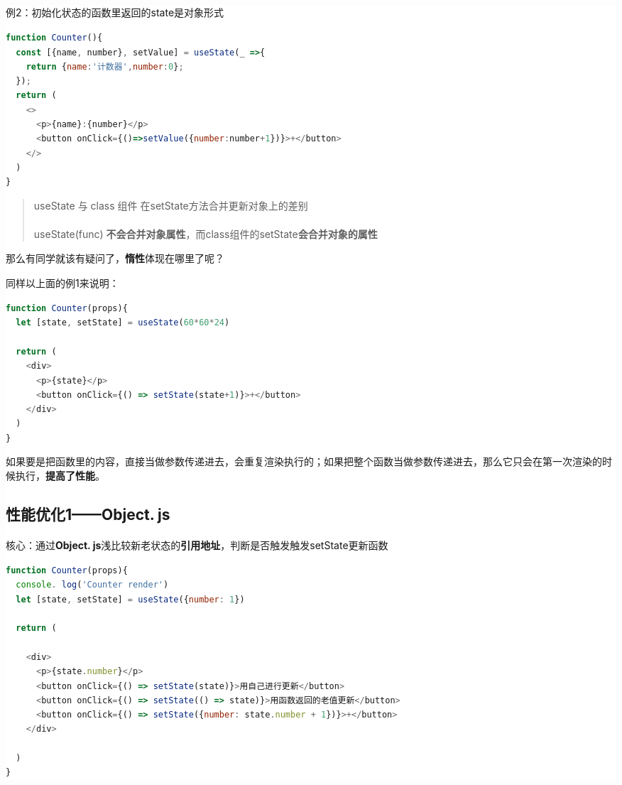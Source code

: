 例2：初始化状态的函数里返回的state是对象形式

```js
function Counter(){
  const [{name, number}, setValue] = useState(_ =>{
    return {name:'计数器',number:0};
  }); 
  return (
    <>
      <p>{name}:{number}</p>
      <button onClick={()=>setValue({number:number+1})}>+</button>
    </>
  )
}
```

> useState 与 class 组件 在setState方法合并更新对象上的差别 <br><br>
> useState(func) **不会合并对象属性**，而class组件的setState**会合并对象的属性**

那么有同学就该有疑问了，**惰性**体现在哪里了呢？

同样以上面的例1来说明：

```js
function Counter(props){
  let [state, setState] = useState(60*60*24)
  
  return (
    <div>
      <p>{state}</p>
      <button onClick={() => setState(state+1)}>+</button>
    </div>
  )
}
```

如果要是把函数里的内容，直接当做参数传递进去，会重复渲染执行的；如果把整个函数当做参数传递进去，那么它只会在第一次渲染的时候执行，**提高了性能**。

## 性能优化1——Object. js

核心：通过**Object. js**浅比较新老状态的**引用地址**，判断是否触发触发setState更新函数

```js
function Counter(props){
  console. log('Counter render')
  let [state, setState] = useState({number: 1})
 
  return (

    <div>
      <p>{state.number}</p>
      <button onClick={() => setState(state)}>用自己进行更新</button>
      <button onClick={() => setState(() => state)}>用函数返回的老值更新</button>
      <button onClick={() => setState({number: state.number + 1})}>+</button>
    </div>

  )
}
```
